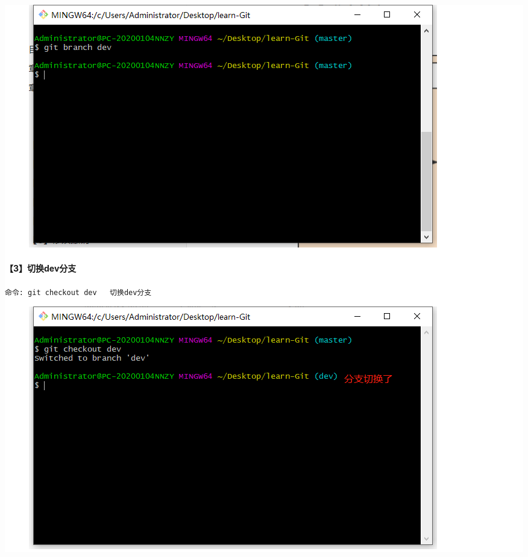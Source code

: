 

 <figure class="thumbnails">
    <img src="picture/Git/1599834338695.png" alt="Screenshot of coverpage" title="Cover page">
</figure>

#### 【3】切换dev分支

```properties
命令: git checkout dev   切换dev分支
```



 <figure class="thumbnails">
    <img src="picture/Git/1599834591465.png" alt="Screenshot of coverpage" title="Cover page">
</figure>
